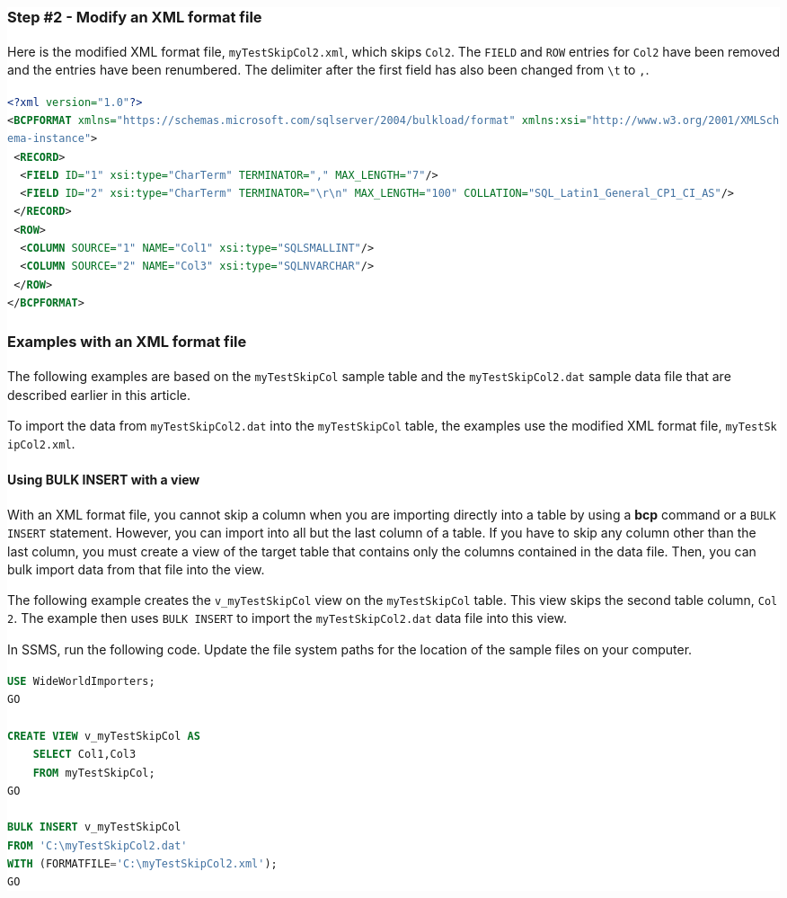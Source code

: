 ### Step #2 - Modify an XML format file

Here is the modified XML format file, `myTestSkipCol2.xml`, which skips `Col2`. The `FIELD` and `ROW` entries for `Col2` have been removed and the entries have been renumbered. The delimiter after the first field has also been changed from `\t` to `,`.

```xml
<?xml version="1.0"?>  
<BCPFORMAT xmlns="https://schemas.microsoft.com/sqlserver/2004/bulkload/format" xmlns:xsi="http://www.w3.org/2001/XMLSchema-instance">  
 <RECORD>  
  <FIELD ID="1" xsi:type="CharTerm" TERMINATOR="," MAX_LENGTH="7"/>  
  <FIELD ID="2" xsi:type="CharTerm" TERMINATOR="\r\n" MAX_LENGTH="100" COLLATION="SQL_Latin1_General_CP1_CI_AS"/>  
 </RECORD>  
 <ROW>  
  <COLUMN SOURCE="1" NAME="Col1" xsi:type="SQLSMALLINT"/>  
  <COLUMN SOURCE="2" NAME="Col3" xsi:type="SQLNVARCHAR"/>  
 </ROW>  
</BCPFORMAT>  
```  
 
### Examples with an XML format file   
The following examples are based on the `myTestSkipCol` sample table and the `myTestSkipCol2.dat` sample data file that are described earlier in this article.

To import the data from `myTestSkipCol2.dat` into the `myTestSkipCol` table, the examples use the modified XML format file, `myTestSkipCol2.xml`.   
  
#### Using BULK INSERT with a view  

With an XML format file, you cannot skip a column when you are importing directly into a table by using a **bcp** command or a `BULK INSERT` statement. However, you can import into all but the last column of a table. If you have to skip any column other than the last column, you must create a view of the target table that contains only the columns contained in the data file. Then, you can bulk import data from that file into the view.  
  
The following example creates the `v_myTestSkipCol` view on the `myTestSkipCol` table. This view skips the second table column, `Col2`. The example then uses `BULK INSERT` to import the `myTestSkipCol2.dat` data file into this view.  
  
In SSMS, run the following code. Update the file system paths for the location of the sample files on your computer. 
  
```sql  
USE WideWorldImporters;  
GO  

CREATE VIEW v_myTestSkipCol AS  
    SELECT Col1,Col3  
    FROM myTestSkipCol;  
GO  
  
BULK INSERT v_myTestSkipCol  
FROM 'C:\myTestSkipCol2.dat'  
WITH (FORMATFILE='C:\myTestSkipCol2.xml');  
GO  
```  

